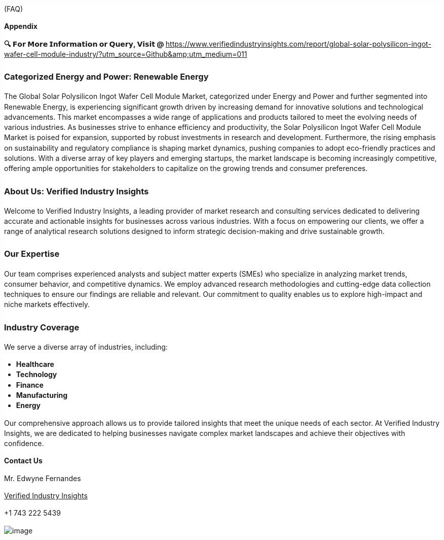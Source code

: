 (FAQ)</strong></p><p><strong>Appendix<br /></strong></p><p><strong>🔍 𝗙𝗼𝗿 𝗠𝗼𝗿𝗲 𝗜𝗻𝗳𝗼𝗿𝗺𝗮𝘁𝗶𝗼𝗻 𝗼𝗿 𝗤𝘂𝗲𝗿𝘆, 𝗩𝗶𝘀𝗶𝘁 @ </strong><a href="https://www.verifiedindustryinsights.com/report/global-solar-polysilicon-ingot-wafer-cell-module-industry/?utm_source=Github&amp;utm_medium=011">https://www.verifiedindustryinsights.com/report/global-solar-polysilicon-ingot-wafer-cell-module-industry/?utm_source=Github&amp;utm_medium=011</a>&nbsp;</p><h3>Categorized Energy and Power: Renewable Energy </h3><p>The Global Solar Polysilicon Ingot Wafer Cell Module Market, categorized under Energy and Power and further segmented into Renewable Energy, is experiencing significant growth driven by increasing demand for innovative solutions and technological advancements. This market encompasses a wide range of applications and products tailored to meet the evolving needs of various industries. As businesses strive to enhance efficiency and productivity, the Solar Polysilicon Ingot Wafer Cell Module Market is poised for expansion, supported by robust investments in research and development. Furthermore, the rising emphasis on sustainability and regulatory compliance is shaping market dynamics, pushing companies to adopt eco-friendly practices and solutions. With a diverse array of key players and emerging startups, the market landscape is becoming increasingly competitive, offering ample opportunities for stakeholders to capitalize on the growing trends and consumer preferences.</p><h3>About Us: Verified Industry Insights</h3><p>Welcome to Verified Industry Insights, a leading provider of market research and consulting services dedicated to delivering accurate and actionable insights for businesses across various industries. With a focus on empowering our clients, we offer a range of analytical research solutions designed to inform strategic decision-making and drive sustainable growth.</p><h3>Our Expertise</h3><p>Our team comprises experienced analysts and subject matter experts (SMEs) who specialize in analyzing market trends, consumer behavior, and competitive dynamics. We employ advanced research methodologies and cutting-edge data collection techniques to ensure our findings are reliable and relevant. Our commitment to quality enables us to explore high-impact and niche markets effectively.</p><h3>Industry Coverage</h3><p>We serve a diverse array of industries, including:</p><ul><li><strong>Healthcare</strong></li><li><strong>Technology</strong></li><li><strong>Finance</strong></li><li><strong>Manufacturing</strong></li><li><strong>Energy</strong></li></ul><p>Our comprehensive approach allows us to provide tailored insights that meet the unique needs of each sector. At Verified Industry Insights, we are dedicated to helping businesses navigate complex market landscapes and achieve their objectives with confidence.</p><p><strong>Contact Us</strong></p><p>Mr. Edwyne Fernandes</p><p><a href="https://www.verifiedindustryinsights.com/">Verified Industry Insights</a></p><p>+1 743 222 5439</p>
![image](https://github.com/user-attachments/assets/6012e242-85ae-405d-8d5a-67edd3c7ec52)
